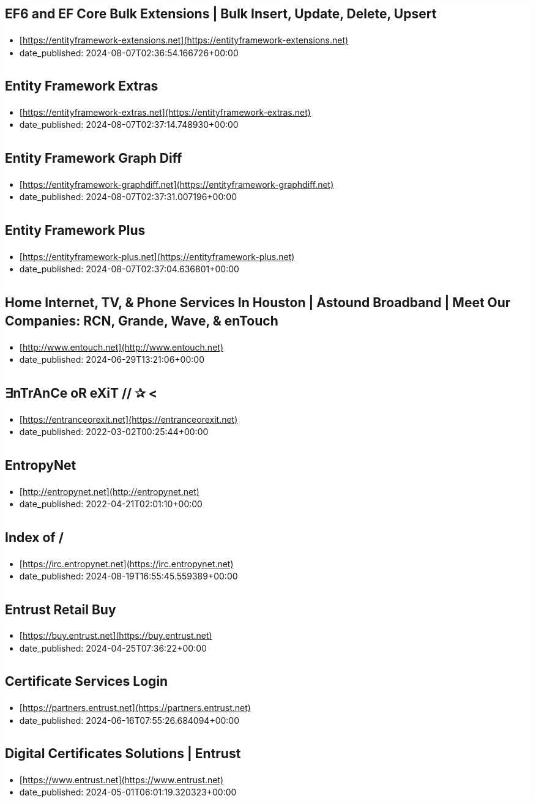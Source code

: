  ## EF6 and EF Core Bulk Extensions | Bulk Insert, Update, Delete, Upsert
 - [https://entityframework-extensions.net](https://entityframework-extensions.net)
 - date_published: 2024-08-07T02:36:54.166726+00:00

 ## Entity Framework Extras
 - [https://entityframework-extras.net](https://entityframework-extras.net)
 - date_published: 2024-08-07T02:37:14.748930+00:00

 ## Entity Framework Graph Diff
 - [https://entityframework-graphdiff.net](https://entityframework-graphdiff.net)
 - date_published: 2024-08-07T02:37:31.007196+00:00

 ## Entity Framework Plus
 - [https://entityframework-plus.net](https://entityframework-plus.net)
 - date_published: 2024-08-07T02:37:04.636801+00:00

 ## Home Internet, TV, & Phone Services In Houston | Astound Broadband | Meet Our Companies: RCN, Grande, Wave, & enTouch
 - [http://www.entouch.net](http://www.entouch.net)
 - date_published: 2024-06-29T13:21:06+00:00

 ## ∃nTrAnCe oR eXiT // ✰ <
 - [https://entranceorexit.net](https://entranceorexit.net)
 - date_published: 2022-03-02T00:25:44+00:00

 ## EntropyNet
 - [http://entropynet.net](http://entropynet.net)
 - date_published: 2022-04-21T02:01:10+00:00

 ## Index of /
 - [https://irc.entropynet.net](https://irc.entropynet.net)
 - date_published: 2024-08-19T16:55:45.559389+00:00

 ## Entrust Retail Buy
 - [https://buy.entrust.net](https://buy.entrust.net)
 - date_published: 2024-04-25T07:36:22+00:00

 ## Certificate Services Login
 - [https://partners.entrust.net](https://partners.entrust.net)
 - date_published: 2024-06-16T07:55:26.684094+00:00

 ## Digital Certificates Solutions | Entrust
 - [https://www.entrust.net](https://www.entrust.net)
 - date_published: 2024-05-01T06:01:19.320323+00:00

